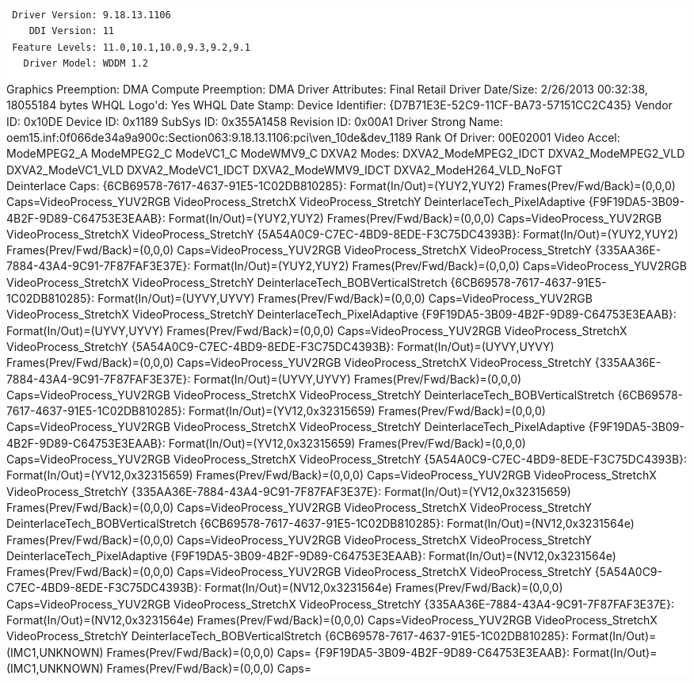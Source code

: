      Driver Version: 9.18.13.1106
        DDI Version: 11
     Feature Levels: 11.0,10.1,10.0,9.3,9.2,9.1
       Driver Model: WDDM 1.2
Graphics Preemption: DMA
 Compute Preemption: DMA
  Driver Attributes: Final Retail
   Driver Date/Size: 2/26/2013 00:32:38, 18055184 bytes
        WHQL Logo'd: Yes
    WHQL Date Stamp: 
  Device Identifier: {D7B71E3E-52C9-11CF-BA73-57151CC2C435}
          Vendor ID: 0x10DE
          Device ID: 0x1189
          SubSys ID: 0x355A1458
        Revision ID: 0x00A1
 Driver Strong Name: oem15.inf:0f066de34a9a900c:Section063:9.18.13.1106:pci\ven_10de&dev_1189
     Rank Of Driver: 00E02001
        Video Accel: ModeMPEG2_A ModeMPEG2_C ModeVC1_C ModeWMV9_C 
        DXVA2 Modes: DXVA2_ModeMPEG2_IDCT  DXVA2_ModeMPEG2_VLD  DXVA2_ModeVC1_VLD  DXVA2_ModeVC1_IDCT  DXVA2_ModeWMV9_IDCT  DXVA2_ModeH264_VLD_NoFGT  
   Deinterlace Caps: {6CB69578-7617-4637-91E5-1C02DB810285}: Format(In/Out)=(YUY2,YUY2) Frames(Prev/Fwd/Back)=(0,0,0) Caps=VideoProcess_YUV2RGB VideoProcess_StretchX VideoProcess_StretchY DeinterlaceTech_PixelAdaptive 
                     {F9F19DA5-3B09-4B2F-9D89-C64753E3EAAB}: Format(In/Out)=(YUY2,YUY2) Frames(Prev/Fwd/Back)=(0,0,0) Caps=VideoProcess_YUV2RGB VideoProcess_StretchX VideoProcess_StretchY 
                     {5A54A0C9-C7EC-4BD9-8EDE-F3C75DC4393B}: Format(In/Out)=(YUY2,YUY2) Frames(Prev/Fwd/Back)=(0,0,0) Caps=VideoProcess_YUV2RGB VideoProcess_StretchX VideoProcess_StretchY 
                     {335AA36E-7884-43A4-9C91-7F87FAF3E37E}: Format(In/Out)=(YUY2,YUY2) Frames(Prev/Fwd/Back)=(0,0,0) Caps=VideoProcess_YUV2RGB VideoProcess_StretchX VideoProcess_StretchY DeinterlaceTech_BOBVerticalStretch 
                     {6CB69578-7617-4637-91E5-1C02DB810285}: Format(In/Out)=(UYVY,UYVY) Frames(Prev/Fwd/Back)=(0,0,0) Caps=VideoProcess_YUV2RGB VideoProcess_StretchX VideoProcess_StretchY DeinterlaceTech_PixelAdaptive 
                     {F9F19DA5-3B09-4B2F-9D89-C64753E3EAAB}: Format(In/Out)=(UYVY,UYVY) Frames(Prev/Fwd/Back)=(0,0,0) Caps=VideoProcess_YUV2RGB VideoProcess_StretchX VideoProcess_StretchY 
                     {5A54A0C9-C7EC-4BD9-8EDE-F3C75DC4393B}: Format(In/Out)=(UYVY,UYVY) Frames(Prev/Fwd/Back)=(0,0,0) Caps=VideoProcess_YUV2RGB VideoProcess_StretchX VideoProcess_StretchY 
                     {335AA36E-7884-43A4-9C91-7F87FAF3E37E}: Format(In/Out)=(UYVY,UYVY) Frames(Prev/Fwd/Back)=(0,0,0) Caps=VideoProcess_YUV2RGB VideoProcess_StretchX VideoProcess_StretchY DeinterlaceTech_BOBVerticalStretch 
                     {6CB69578-7617-4637-91E5-1C02DB810285}: Format(In/Out)=(YV12,0x32315659) Frames(Prev/Fwd/Back)=(0,0,0) Caps=VideoProcess_YUV2RGB VideoProcess_StretchX VideoProcess_StretchY DeinterlaceTech_PixelAdaptive 
                     {F9F19DA5-3B09-4B2F-9D89-C64753E3EAAB}: Format(In/Out)=(YV12,0x32315659) Frames(Prev/Fwd/Back)=(0,0,0) Caps=VideoProcess_YUV2RGB VideoProcess_StretchX VideoProcess_StretchY 
                     {5A54A0C9-C7EC-4BD9-8EDE-F3C75DC4393B}: Format(In/Out)=(YV12,0x32315659) Frames(Prev/Fwd/Back)=(0,0,0) Caps=VideoProcess_YUV2RGB VideoProcess_StretchX VideoProcess_StretchY 
                     {335AA36E-7884-43A4-9C91-7F87FAF3E37E}: Format(In/Out)=(YV12,0x32315659) Frames(Prev/Fwd/Back)=(0,0,0) Caps=VideoProcess_YUV2RGB VideoProcess_StretchX VideoProcess_StretchY DeinterlaceTech_BOBVerticalStretch 
                     {6CB69578-7617-4637-91E5-1C02DB810285}: Format(In/Out)=(NV12,0x3231564e) Frames(Prev/Fwd/Back)=(0,0,0) Caps=VideoProcess_YUV2RGB VideoProcess_StretchX VideoProcess_StretchY DeinterlaceTech_PixelAdaptive 
                     {F9F19DA5-3B09-4B2F-9D89-C64753E3EAAB}: Format(In/Out)=(NV12,0x3231564e) Frames(Prev/Fwd/Back)=(0,0,0) Caps=VideoProcess_YUV2RGB VideoProcess_StretchX VideoProcess_StretchY 
                     {5A54A0C9-C7EC-4BD9-8EDE-F3C75DC4393B}: Format(In/Out)=(NV12,0x3231564e) Frames(Prev/Fwd/Back)=(0,0,0) Caps=VideoProcess_YUV2RGB VideoProcess_StretchX VideoProcess_StretchY 
                     {335AA36E-7884-43A4-9C91-7F87FAF3E37E}: Format(In/Out)=(NV12,0x3231564e) Frames(Prev/Fwd/Back)=(0,0,0) Caps=VideoProcess_YUV2RGB VideoProcess_StretchX VideoProcess_StretchY DeinterlaceTech_BOBVerticalStretch 
                     {6CB69578-7617-4637-91E5-1C02DB810285}: Format(In/Out)=(IMC1,UNKNOWN) Frames(Prev/Fwd/Back)=(0,0,0) Caps=
                     {F9F19DA5-3B09-4B2F-9D89-C64753E3EAAB}: Format(In/Out)=(IMC1,UNKNOWN) Frames(Prev/Fwd/Back)=(0,0,0) Caps=